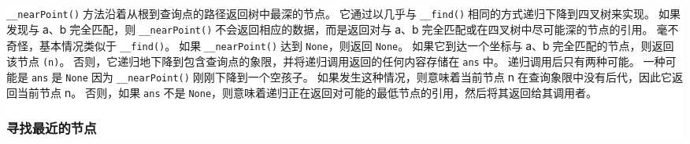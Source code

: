 ```__nearPoint()``` 方法沿着从根到查询点的路径返回树中最深的节点。 它通过以几乎与 ```__find()``` 相同的方式递归下降到四叉树来实现。 如果发现与 a、b 完全匹配，则 ```__nearPoint()``` 不会返回相应的数据，而是返回对与 a、b 完全匹配或在四叉树中尽可能深的节点的引用。
毫不奇怪，基本情况类似于 ```__find()```。 如果 ```__nearPoint()``` 达到 ```None```，则返回 ```None```。 如果它到达一个坐标与 a、b 完全匹配的节点，则返回该节点 ```(n)```。
否则，它递归地下降到包含查询点的象限，并将递归调用返回的任何内容存储在 ```ans``` 中。 递归调用后只有两种可能。 一种可能是 ```ans``` 是 ```None``` 因为 ```__nearPoint()``` 刚刚下降到一个空孩子。 如果发生这种情况，则意味着当前节点 n 在查询象限中没有后代，因此它返回当前节点 n。 否则，如果 ```ans``` 不是 ```None```，则意味着递归正在返回对可能的最低节点的引用，然后将其返回给其调用者。

### 寻找最近的节点

